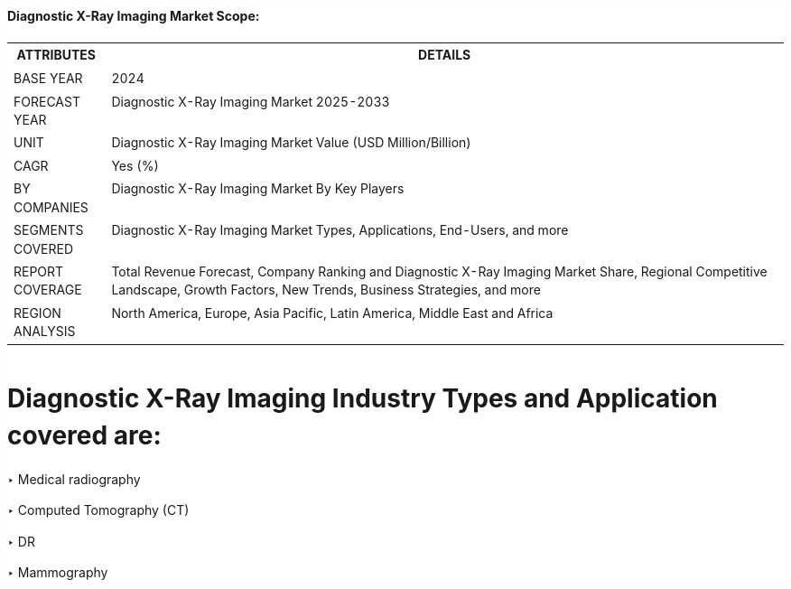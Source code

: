<h4>Diagnostic X-Ray Imaging Market Scope:</h4>
<table>
<tr>
<th>ATTRIBUTES</th>
<th>DETAILS</th>
</tr>
<tr>
<td>BASE YEAR</td>
<td>2024</td>
</tr>
<tr>
<td>FORECAST YEAR</td>
<td>Diagnostic X-Ray Imaging Market 2025-2033</td>
</tr>
<tr>
<td>UNIT</td>
<td>Diagnostic X-Ray Imaging Market Value (USD Million/Billion)</td>
<tr>
<td>CAGR</td>
<td>Yes (%)</td>
</tr>
</tr>
<tr>
<td>BY COMPANIES</td>
<td>Diagnostic X-Ray Imaging Market By Key Players</td>
</tr>
<tr>
<td>SEGMENTS COVERED</td>
<td>Diagnostic X-Ray Imaging Market Types, Applications, End-Users, and more</td>
</tr>
<tr>
<td>REPORT COVERAGE</td>
<td>Total Revenue Forecast, Company Ranking and Diagnostic X-Ray Imaging Market Share, Regional Competitive Landscape, Growth Factors, New Trends, Business Strategies, and more</td>
</tr>
<tr>
<td>REGION ANALYSIS</td>
<td>North America, Europe, Asia Pacific, Latin America, Middle East and Africa</td>
</tr>
</table>

# <strong>Diagnostic X-Ray Imaging Industry Types and Application covered are:</strong>

‣ Medical radiography

   ‣ Computed Tomography (CT)

   ‣ DR

   ‣ Mammography

